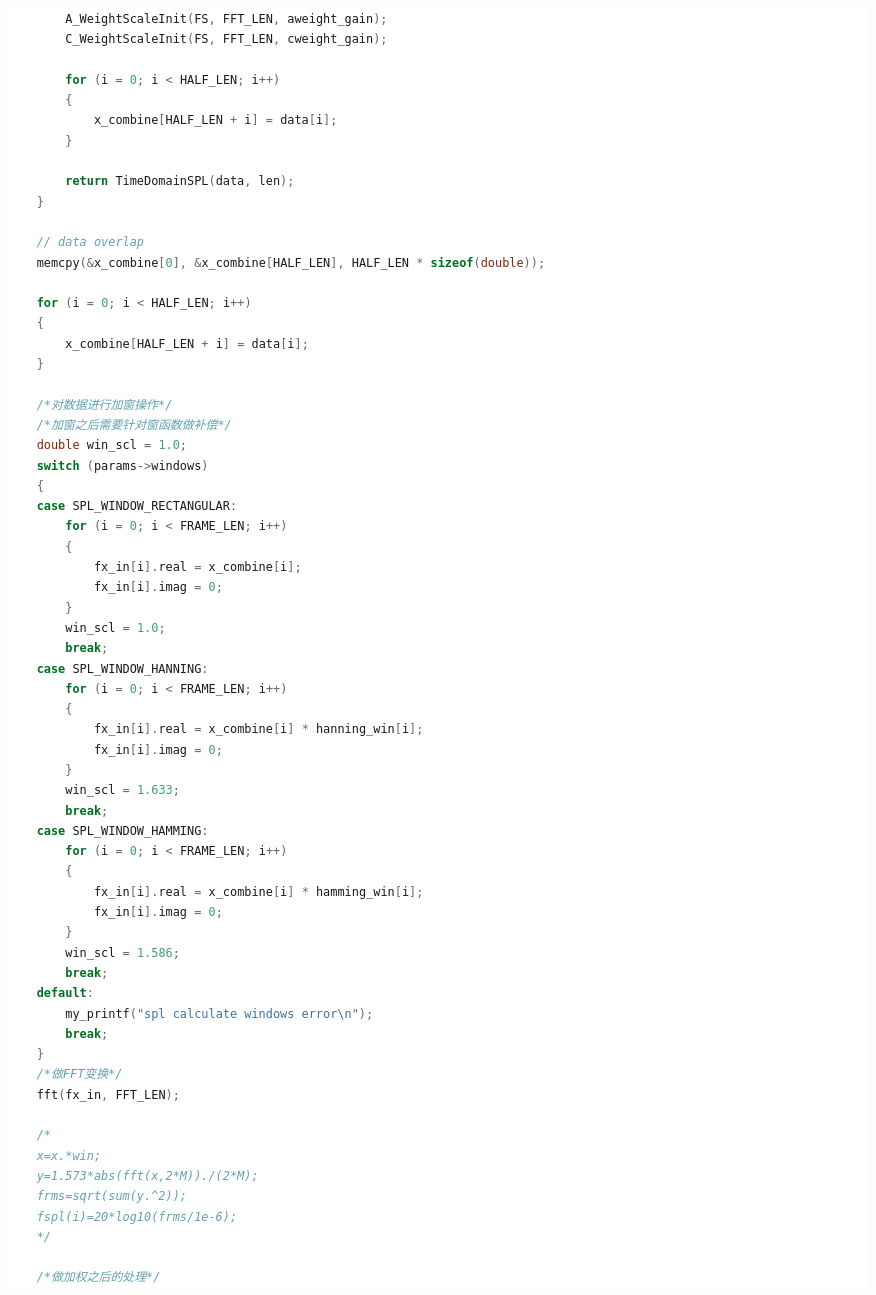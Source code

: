 ```c
        A_WeightScaleInit(FS, FFT_LEN, aweight_gain);
        C_WeightScaleInit(FS, FFT_LEN, cweight_gain);

        for (i = 0; i < HALF_LEN; i++)
        {
            x_combine[HALF_LEN + i] = data[i];
        }

        return TimeDomainSPL(data, len);
    }

    // data overlap
    memcpy(&x_combine[0], &x_combine[HALF_LEN], HALF_LEN * sizeof(double));

    for (i = 0; i < HALF_LEN; i++)
    {
        x_combine[HALF_LEN + i] = data[i];
    }

    /*对数据进行加窗操作*/
    /*加窗之后需要针对窗函数做补偿*/
    double win_scl = 1.0;
    switch (params->windows)
    {
    case SPL_WINDOW_RECTANGULAR:
        for (i = 0; i < FRAME_LEN; i++)
        {
            fx_in[i].real = x_combine[i];
            fx_in[i].imag = 0;
        }
        win_scl = 1.0;
        break;
    case SPL_WINDOW_HANNING:
        for (i = 0; i < FRAME_LEN; i++)
        {
            fx_in[i].real = x_combine[i] * hanning_win[i];
            fx_in[i].imag = 0;
        }
        win_scl = 1.633;
        break;
    case SPL_WINDOW_HAMMING:
        for (i = 0; i < FRAME_LEN; i++)
        {
            fx_in[i].real = x_combine[i] * hamming_win[i];
            fx_in[i].imag = 0;
        }
        win_scl = 1.586;
        break;
    default:
        my_printf("spl calculate windows error\n");
        break;
    }
    /*做FFT变换*/
    fft(fx_in, FFT_LEN);

    /*
    x=x.*win;
    y=1.573*abs(fft(x,2*M))./(2*M);
    frms=sqrt(sum(y.^2));
    fspl(i)=20*log10(frms/1e-6);
    */

    /*做加权之后的处理*/
```